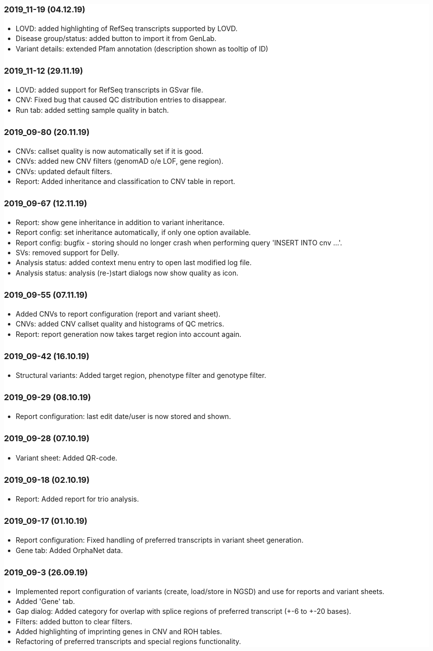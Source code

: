 ### 2019_11-19 (04.12.19)
- LOVD: added highlighting of RefSeq transcripts supported by LOVD.
- Disease group/status: added button to import it from GenLab.
- Variant details: extended Pfam annotation (description shown as tooltip of ID)

### 2019_11-12 (29.11.19)
- LOVD: added support for RefSeq transcripts in GSvar file.
- CNV: Fixed bug that caused QC distribution entries to disappear.
- Run tab: added setting sample quality in batch.

### 2019_09-80 (20.11.19)
- CNVs: callset quality is now automatically set if it is good.
- CNVs: added new CNV filters (genomAD o/e LOF, gene region).
- CNVs: updated default filters.
- Report: Added inheritance and classification to CNV table in report.

### 2019_09-67 (12.11.19)
- Report: show gene inheritance in addition to variant inheritance.
- Report config: set inheritance automatically, if only one option available.
- Report config: bugfix - storing should no longer crash when performing query 'INSERT INTO cnv ...'.
- SVs: removed support for Delly.
- Analysis status: added context menu entry to open last modified log file.
- Analysis status: analysis (re-)start dialogs now show quality as icon.

### 2019_09-55 (07.11.19)
- Added CNVs to report configuration (report and variant sheet). 
- CNVs: added CNV callset quality and histograms of QC metrics.
- Report: report generation now takes target region into account again.

### 2019_09-42 (16.10.19)
- Structural variants: Added target region, phenotype filter and genotype filter.

### 2019_09-29 (08.10.19)
- Report configuration: last edit date/user is now stored and shown.

### 2019_09-28 (07.10.19)
- Variant sheet: Added QR-code.

### 2019_09-18 (02.10.19)
- Report: Added report for trio analysis.

### 2019_09-17 (01.10.19)
- Report configuration: Fixed handling of preferred transcripts in variant sheet generation.
- Gene tab: Added OrphaNet data.


### 2019_09-3 (26.09.19)
- Implemented report configuration of variants (create, load/store in NGSD) and use for reports and variant sheets.
- Added 'Gene' tab.
- Gap dialog: Added category for overlap with splice regions of preferred transcript (+-6 to +-20 bases).
- Filters: added button to clear filters.
- Added highlighting of imprinting genes in CNV and ROH tables.
- Refactoring of preferred transcripts and special regions functionality.
